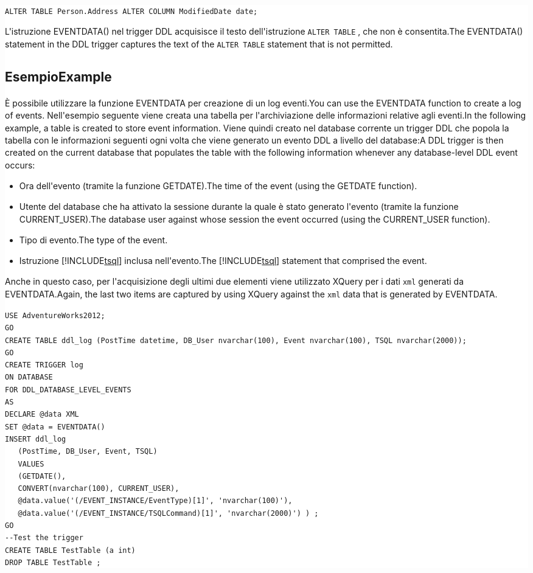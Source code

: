 ```  
ALTER TABLE Person.Address ALTER COLUMN ModifiedDate date;   
```  
  
 <span data-ttu-id="84748-128">L'istruzione EVENTDATA() nel trigger DDL acquisisce il testo dell'istruzione `ALTER TABLE` , che non è consentita.</span><span class="sxs-lookup"><span data-stu-id="84748-128">The EVENTDATA() statement in the DDL trigger captures the text of the `ALTER TABLE` statement that is not permitted.</span></span>  
  
## <a name="example"></a><span data-ttu-id="84748-129">Esempio</span><span class="sxs-lookup"><span data-stu-id="84748-129">Example</span></span>  
 <span data-ttu-id="84748-130">È possibile utilizzare la funzione EVENTDATA per creazione di un log eventi.</span><span class="sxs-lookup"><span data-stu-id="84748-130">You can use the EVENTDATA function to create a log of events.</span></span> <span data-ttu-id="84748-131">Nell'esempio seguente viene creata una tabella per l'archiviazione delle informazioni relative agli eventi.</span><span class="sxs-lookup"><span data-stu-id="84748-131">In the following example, a table is created to store event information.</span></span> <span data-ttu-id="84748-132">Viene quindi creato nel database corrente un trigger DDL che popola la tabella con le informazioni seguenti ogni volta che viene generato un evento DDL a livello del database:</span><span class="sxs-lookup"><span data-stu-id="84748-132">A DDL trigger is then created on the current database that populates the table with the following information whenever any database-level DDL event occurs:</span></span>  
  
-   <span data-ttu-id="84748-133">Ora dell'evento (tramite la funzione GETDATE).</span><span class="sxs-lookup"><span data-stu-id="84748-133">The time of the event (using the GETDATE function).</span></span>  
  
-   <span data-ttu-id="84748-134">Utente del database che ha attivato la sessione durante la quale è stato generato l'evento (tramite la funzione CURRENT_USER).</span><span class="sxs-lookup"><span data-stu-id="84748-134">The database user against whose session the event occurred (using the CURRENT_USER function).</span></span>  
  
-   <span data-ttu-id="84748-135">Tipo di evento.</span><span class="sxs-lookup"><span data-stu-id="84748-135">The type of the event.</span></span>  
  
-   <span data-ttu-id="84748-136">Istruzione [!INCLUDE[tsql](../../includes/tsql-md.md)] inclusa nell'evento.</span><span class="sxs-lookup"><span data-stu-id="84748-136">The [!INCLUDE[tsql](../../includes/tsql-md.md)] statement that comprised the event.</span></span>  
  
 <span data-ttu-id="84748-137">Anche in questo caso, per l'acquisizione degli ultimi due elementi viene utilizzato XQuery per i dati `xml` generati da EVENTDATA.</span><span class="sxs-lookup"><span data-stu-id="84748-137">Again, the last two items are captured by using XQuery against the `xml` data that is generated by EVENTDATA.</span></span>  
  
```  
USE AdventureWorks2012;  
GO  
CREATE TABLE ddl_log (PostTime datetime, DB_User nvarchar(100), Event nvarchar(100), TSQL nvarchar(2000));  
GO  
CREATE TRIGGER log   
ON DATABASE   
FOR DDL_DATABASE_LEVEL_EVENTS   
AS  
DECLARE @data XML  
SET @data = EVENTDATA()  
INSERT ddl_log   
   (PostTime, DB_User, Event, TSQL)   
   VALUES   
   (GETDATE(),   
   CONVERT(nvarchar(100), CURRENT_USER),   
   @data.value('(/EVENT_INSTANCE/EventType)[1]', 'nvarchar(100)'),   
   @data.value('(/EVENT_INSTANCE/TSQLCommand)[1]', 'nvarchar(2000)') ) ;  
GO  
--Test the trigger  
CREATE TABLE TestTable (a int)  
DROP TABLE TestTable ;  
```